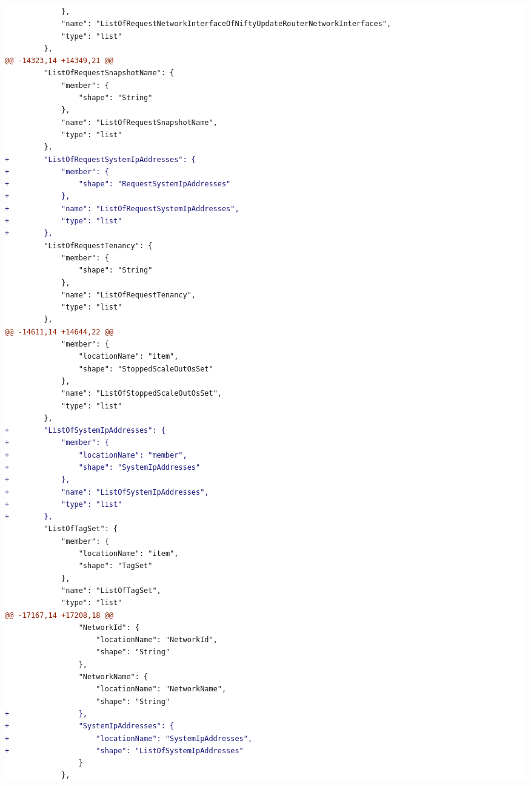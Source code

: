 ```diff
             },
             "name": "ListOfRequestNetworkInterfaceOfNiftyUpdateRouterNetworkInterfaces",
             "type": "list"
         },
@@ -14323,14 +14349,21 @@
         "ListOfRequestSnapshotName": {
             "member": {
                 "shape": "String"
             },
             "name": "ListOfRequestSnapshotName",
             "type": "list"
         },
+        "ListOfRequestSystemIpAddresses": {
+            "member": {
+                "shape": "RequestSystemIpAddresses"
+            },
+            "name": "ListOfRequestSystemIpAddresses",
+            "type": "list"
+        },
         "ListOfRequestTenancy": {
             "member": {
                 "shape": "String"
             },
             "name": "ListOfRequestTenancy",
             "type": "list"
         },
@@ -14611,14 +14644,22 @@
             "member": {
                 "locationName": "item",
                 "shape": "StoppedScaleOutOsSet"
             },
             "name": "ListOfStoppedScaleOutOsSet",
             "type": "list"
         },
+        "ListOfSystemIpAddresses": {
+            "member": {
+                "locationName": "member",
+                "shape": "SystemIpAddresses"
+            },
+            "name": "ListOfSystemIpAddresses",
+            "type": "list"
+        },
         "ListOfTagSet": {
             "member": {
                 "locationName": "item",
                 "shape": "TagSet"
             },
             "name": "ListOfTagSet",
             "type": "list"
@@ -17167,14 +17208,18 @@
                 "NetworkId": {
                     "locationName": "NetworkId",
                     "shape": "String"
                 },
                 "NetworkName": {
                     "locationName": "NetworkName",
                     "shape": "String"
+                },
+                "SystemIpAddresses": {
+                    "locationName": "SystemIpAddresses",
+                    "shape": "ListOfSystemIpAddresses"
                 }
             },
```